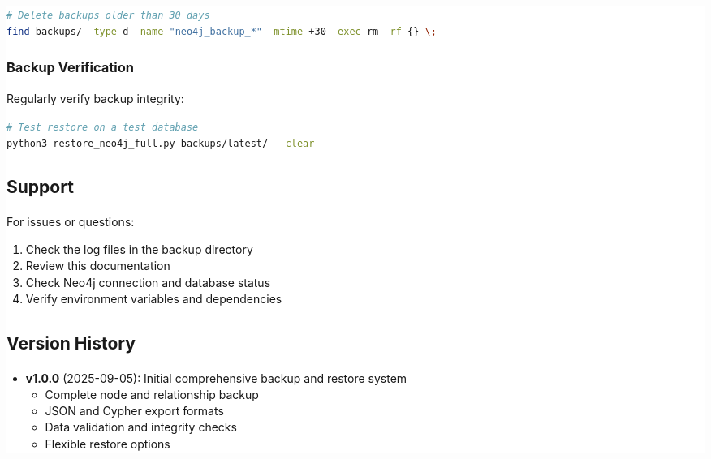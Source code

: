 ```bash
# Delete backups older than 30 days
find backups/ -type d -name "neo4j_backup_*" -mtime +30 -exec rm -rf {} \;
```

### Backup Verification

Regularly verify backup integrity:

```bash
# Test restore on a test database
python3 restore_neo4j_full.py backups/latest/ --clear
```

## Support

For issues or questions:
1. Check the log files in the backup directory
2. Review this documentation
3. Check Neo4j connection and database status
4. Verify environment variables and dependencies

## Version History

- **v1.0.0** (2025-09-05): Initial comprehensive backup and restore system
  - Complete node and relationship backup
  - JSON and Cypher export formats
  - Data validation and integrity checks
  - Flexible restore options